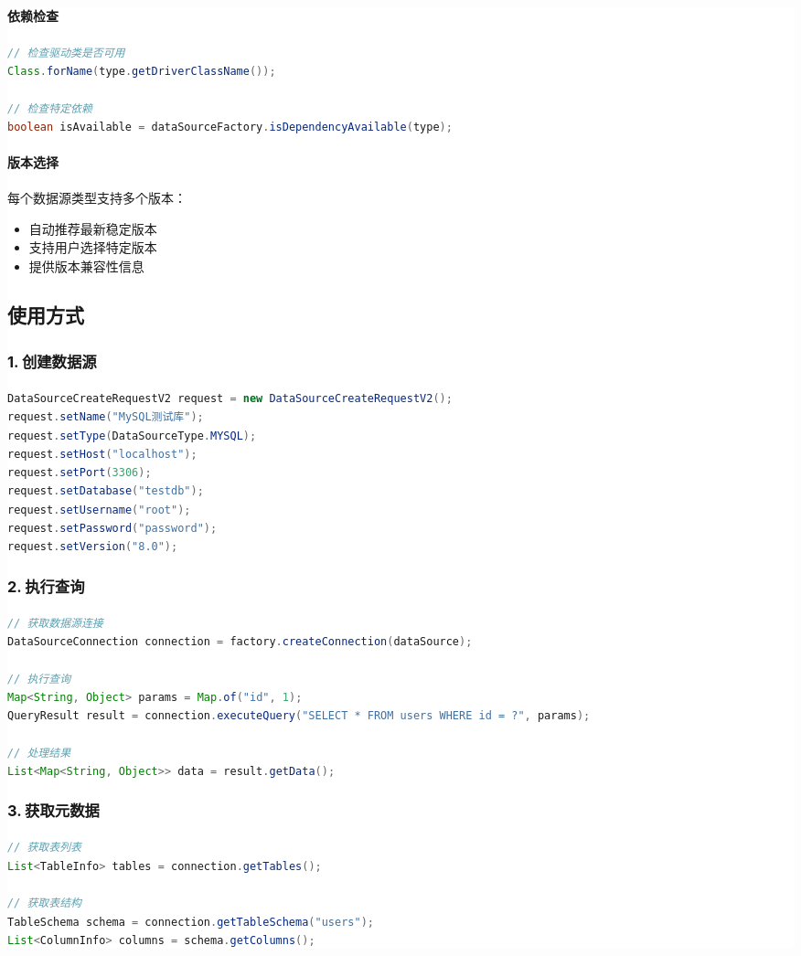 #### 依赖检查
```java
// 检查驱动类是否可用
Class.forName(type.getDriverClassName());

// 检查特定依赖
boolean isAvailable = dataSourceFactory.isDependencyAvailable(type);
```

#### 版本选择
每个数据源类型支持多个版本：
- 自动推荐最新稳定版本
- 支持用户选择特定版本
- 提供版本兼容性信息

## 使用方式

### 1. 创建数据源

```java
DataSourceCreateRequestV2 request = new DataSourceCreateRequestV2();
request.setName("MySQL测试库");
request.setType(DataSourceType.MYSQL);
request.setHost("localhost");
request.setPort(3306);
request.setDatabase("testdb");
request.setUsername("root");
request.setPassword("password");
request.setVersion("8.0");
```

### 2. 执行查询

```java
// 获取数据源连接
DataSourceConnection connection = factory.createConnection(dataSource);

// 执行查询
Map<String, Object> params = Map.of("id", 1);
QueryResult result = connection.executeQuery("SELECT * FROM users WHERE id = ?", params);

// 处理结果
List<Map<String, Object>> data = result.getData();
```

### 3. 获取元数据

```java
// 获取表列表
List<TableInfo> tables = connection.getTables();

// 获取表结构
TableSchema schema = connection.getTableSchema("users");
List<ColumnInfo> columns = schema.getColumns();
```
